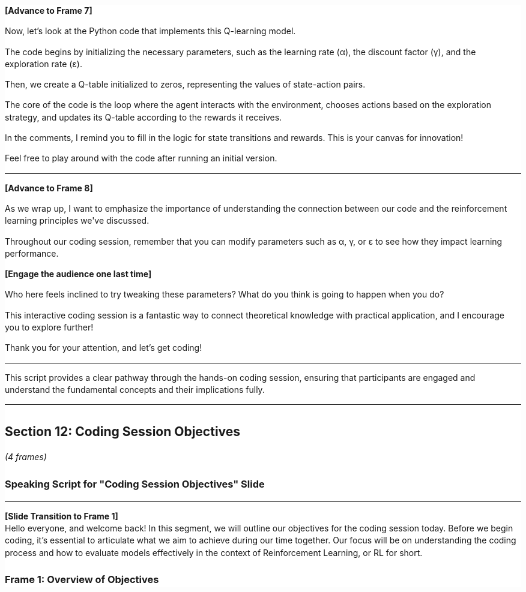 **[Advance to Frame 7]**

Now, let’s look at the Python code that implements this Q-learning model. 

The code begins by initializing the necessary parameters, such as the learning rate (α), the discount factor (γ), and the exploration rate (ε). 

Then, we create a Q-table initialized to zeros, representing the values of state-action pairs. 

The core of the code is the loop where the agent interacts with the environment, chooses actions based on the exploration strategy, and updates its Q-table according to the rewards it receives. 

In the comments, I remind you to fill in the logic for state transitions and rewards. This is your canvas for innovation! 

Feel free to play around with the code after running an initial version.

---

**[Advance to Frame 8]**

As we wrap up, I want to emphasize the importance of understanding the connection between our code and the reinforcement learning principles we've discussed. 

Throughout our coding session, remember that you can modify parameters such as α, γ, or ε to see how they impact learning performance. 

**[Engage the audience one last time]**

Who here feels inclined to try tweaking these parameters? What do you think is going to happen when you do? 

This interactive coding session is a fantastic way to connect theoretical knowledge with practical application, and I encourage you to explore further!

Thank you for your attention, and let’s get coding!

--- 

This script provides a clear pathway through the hands-on coding session, ensuring that participants are engaged and understand the fundamental concepts and their implications fully.

---

## Section 12: Coding Session Objectives
*(4 frames)*

### Speaking Script for "Coding Session Objectives" Slide

---

**[Slide Transition to Frame 1]**  
Hello everyone, and welcome back! In this segment, we will outline our objectives for the coding session today. Before we begin coding, it’s essential to articulate what we aim to achieve during our time together. Our focus will be on understanding the coding process and how to evaluate models effectively in the context of Reinforcement Learning, or RL for short.

### Frame 1: Overview of Objectives
